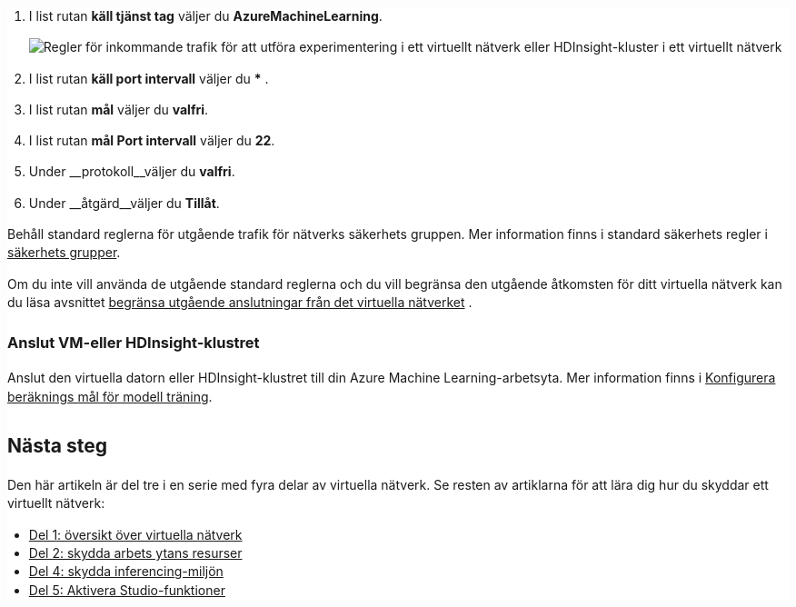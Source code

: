 1. I list rutan __käll tjänst tag__ väljer du __AzureMachineLearning__.

    ![Regler för inkommande trafik för att utföra experimentering i ett virtuellt nätverk eller HDInsight-kluster i ett virtuellt nätverk](./media/how-to-enable-virtual-network/experimentation-virtual-network-inbound.png)

1. I list rutan __käll port intervall__ väljer du __*__ .

1. I list rutan __mål__ väljer du __valfri__.

1. I list rutan __mål Port intervall__ väljer du __22__.

1. Under __protokoll__väljer du __valfri__.

1. Under __åtgärd__väljer du __Tillåt__.

Behåll standard reglerna för utgående trafik för nätverks säkerhets gruppen. Mer information finns i standard säkerhets regler i [säkerhets grupper](https://docs.microsoft.com/azure/virtual-network/security-overview#default-security-rules).

Om du inte vill använda de utgående standard reglerna och du vill begränsa den utgående åtkomsten för ditt virtuella nätverk kan du läsa avsnittet [begränsa utgående anslutningar från det virtuella nätverket](#limiting-outbound-from-vnet) .

### <a name="attach-the-vm-or-hdinsight-cluster"></a>Anslut VM-eller HDInsight-klustret

Anslut den virtuella datorn eller HDInsight-klustret till din Azure Machine Learning-arbetsyta. Mer information finns i [Konfigurera beräknings mål för modell träning](how-to-set-up-training-targets.md).

## <a name="next-steps"></a>Nästa steg

Den här artikeln är del tre i en serie med fyra delar av virtuella nätverk. Se resten av artiklarna för att lära dig hur du skyddar ett virtuellt nätverk:

* [Del 1: översikt över virtuella nätverk](how-to-network-security-overview.md)
* [Del 2: skydda arbets ytans resurser](how-to-secure-workspace-vnet.md)
* [Del 4: skydda inferencing-miljön](how-to-secure-inferencing-vnet.md)
* [Del 5: Aktivera Studio-funktioner](how-to-enable-studio-virtual-network.md)
